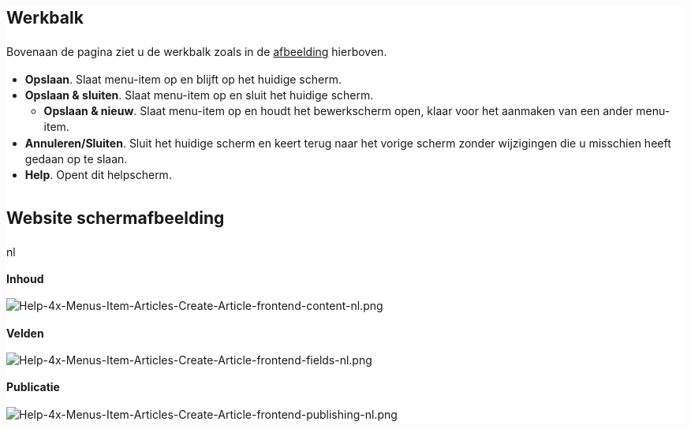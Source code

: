 ## Werkbalk

Bovenaan de pagina ziet u de werkbalk zoals in de
[afbeelding](#screenshot) hierboven.

- **Opslaan**. Slaat menu-item op en blijft op het huidige scherm.
- **Opslaan & sluiten**. Slaat menu-item op en sluit het huidige scherm.
  - **Opslaan & nieuw**. Slaat menu-item op en houdt het bewerkscherm
    open, klaar voor het aanmaken van een ander menu-item.
- **Annuleren/Sluiten**. Sluit het huidige scherm en keert terug naar
  het vorige scherm zonder wijzigingen die u misschien heeft gedaan op
  te slaan.
- **Help**. Opent dit helpscherm.

## Website schermafbeelding

nl

**Inhoud**

<img
src="https://docs.joomla.org/images/thumb/d/d2/Help-4x-Menus-Item-Articles-Create-Article-frontend-content-nl.png/600px-Help-4x-Menus-Item-Articles-Create-Article-frontend-content-nl.png"
decoding="async"
srcset="https://docs.joomla.org/images/thumb/d/d2/Help-4x-Menus-Item-Articles-Create-Article-frontend-content-nl.png/900px-Help-4x-Menus-Item-Articles-Create-Article-frontend-content-nl.png 1.5x, https://docs.joomla.org/images/thumb/d/d2/Help-4x-Menus-Item-Articles-Create-Article-frontend-content-nl.png/1200px-Help-4x-Menus-Item-Articles-Create-Article-frontend-content-nl.png 2x"
data-file-width="1731" data-file-height="1278" width="600" height="443"
alt="Help-4x-Menus-Item-Articles-Create-Article-frontend-content-nl.png" />

**Velden**

<img
src="https://docs.joomla.org/images/thumb/5/53/Help-4x-Menus-Item-Articles-Create-Article-frontend-fields-nl.png/600px-Help-4x-Menus-Item-Articles-Create-Article-frontend-fields-nl.png"
decoding="async"
srcset="https://docs.joomla.org/images/thumb/5/53/Help-4x-Menus-Item-Articles-Create-Article-frontend-fields-nl.png/900px-Help-4x-Menus-Item-Articles-Create-Article-frontend-fields-nl.png 1.5x, https://docs.joomla.org/images/thumb/5/53/Help-4x-Menus-Item-Articles-Create-Article-frontend-fields-nl.png/1200px-Help-4x-Menus-Item-Articles-Create-Article-frontend-fields-nl.png 2x"
data-file-width="1728" data-file-height="481" width="600" height="167"
alt="Help-4x-Menus-Item-Articles-Create-Article-frontend-fields-nl.png" />

**Publicatie**

<img
src="https://docs.joomla.org/images/thumb/5/5b/Help-4x-Menus-Item-Articles-Create-Article-frontend-publishing-nl.png/600px-Help-4x-Menus-Item-Articles-Create-Article-frontend-publishing-nl.png"
decoding="async"
srcset="https://docs.joomla.org/images/thumb/5/5b/Help-4x-Menus-Item-Articles-Create-Article-frontend-publishing-nl.png/900px-Help-4x-Menus-Item-Articles-Create-Article-frontend-publishing-nl.png 1.5x, https://docs.joomla.org/images/thumb/5/5b/Help-4x-Menus-Item-Articles-Create-Article-frontend-publishing-nl.png/1200px-Help-4x-Menus-Item-Articles-Create-Article-frontend-publishing-nl.png 2x"
data-file-width="1729" data-file-height="1116" width="600" height="387"
alt="Help-4x-Menus-Item-Articles-Create-Article-frontend-publishing-nl.png" />

